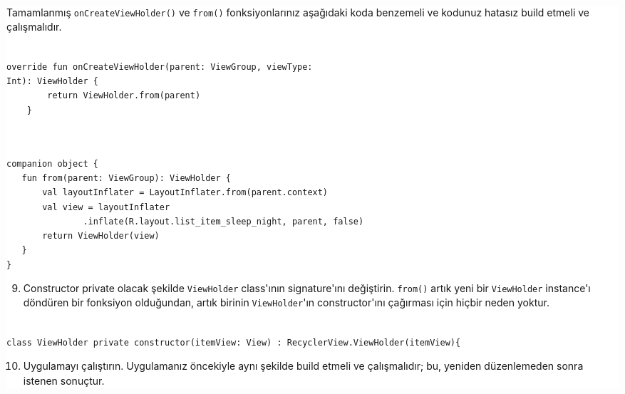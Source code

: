 Tamamlanmış `onCreateViewHolder()` ve `from()` fonksiyonlarınız aşağıdaki koda benzemeli ve kodunuz hatasız build etmeli ve çalışmalıdır.

```

override fun onCreateViewHolder(parent: ViewGroup, viewType: 
Int): ViewHolder {
        return ViewHolder.from(parent)
    }
    
```

```

companion object {
   fun from(parent: ViewGroup): ViewHolder {
       val layoutInflater = LayoutInflater.from(parent.context)
       val view = layoutInflater
               .inflate(R.layout.list_item_sleep_night, parent, false)
       return ViewHolder(view)
   }
}

```

9. Constructor private olacak şekilde `ViewHolder` class'ının signature'ını değiştirin. `from()` artık yeni bir `ViewHolder` instance'ı döndüren bir fonksiyon olduğundan, artık birinin `ViewHolder`'ın constructor'ını çağırması için hiçbir neden yoktur.

```

class ViewHolder private constructor(itemView: View) : RecyclerView.ViewHolder(itemView){

```

10. Uygulamayı çalıştırın. Uygulamanız öncekiyle aynı şekilde build etmeli ve çalışmalıdır; bu, yeniden düzenlemeden sonra istenen sonuçtur.

